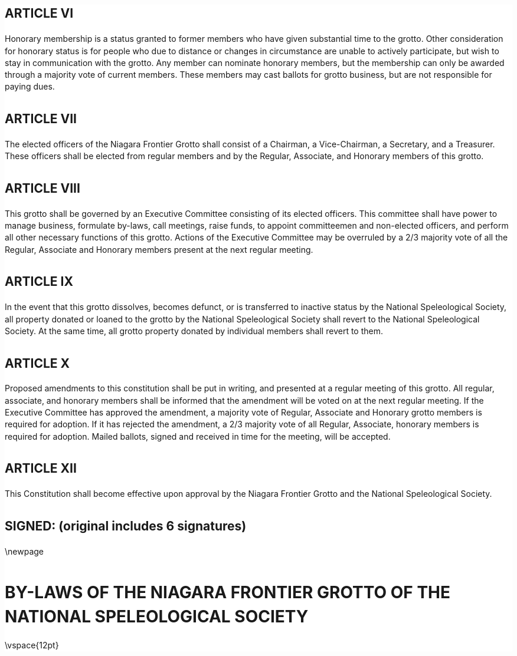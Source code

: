 ## ARTICLE VI
Honorary membership is a status granted to former members who have given substantial time to the grotto. Other consideration for honorary status is for people who due to distance or changes in circumstance are unable to actively participate, but wish to stay in communication with the grotto.
Any member can nominate honorary members, but the membership can only be awarded through a majority vote of current members.
These members may cast ballots for grotto business, but are not responsible for paying dues.

## ARTICLE VII
The elected officers of the Niagara Frontier Grotto shall consist of a Chairman, a Vice-Chairman, a Secretary, and a Treasurer.
These officers shall be elected from regular members and by the Regular, Associate, and Honorary members of this grotto.

## ARTICLE VIII
This grotto shall be governed by an Executive Committee consisting of its elected officers. This committee shall have power to manage business, formulate by-laws, call meetings, raise funds, to appoint committeemen and non-elected officers, and perform all other necessary functions of this grotto.
Actions of the Executive Committee may be overruled by a 2/3 majority vote of all the Regular, Associate and Honorary members present at the next regular meeting.

## ARTICLE IX
In the event that this grotto dissolves, becomes defunct, or is transferred to inactive status by the National Speleological Society, all property donated or loaned to the grotto by the National Speleological Society shall revert to the National Speleological Society.
At the same time, all grotto property donated by individual members shall revert to them.

## ARTICLE X
Proposed amendments to this constitution shall be put in writing, and presented at a regular meeting of this grotto.
All regular, associate, and honorary members shall be informed that the amendment will be voted on at the next regular meeting.
If the Executive Committee has approved the amendment, a majority vote of Regular, Associate and Honorary grotto members is required for adoption.
If it has rejected the amendment, a 2/3 majority vote of all Regular, Associate, honorary members is required for adoption.
Mailed ballots, signed and received in time for the meeting, will be accepted.

## ARTICLE XII
This Constitution shall become effective upon approval by the Niagara Frontier Grotto and the National Speleological Society.

## SIGNED: (original includes 6 signatures)

\newpage

# BY-LAWS OF THE NIAGARA FRONTIER GROTTO OF THE NATIONAL SPELEOLOGICAL SOCIETY
\vspace{12pt}
